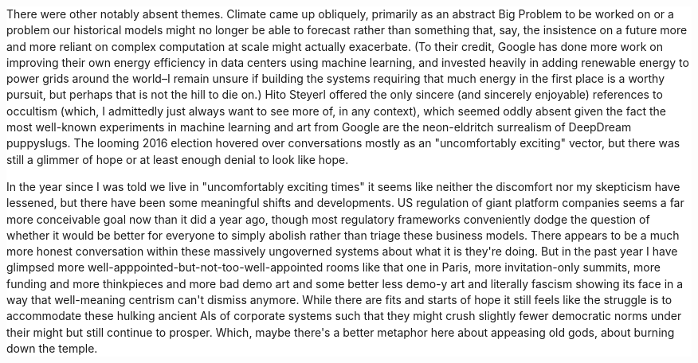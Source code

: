 There were other notably absent themes. Climate came up obliquely, primarily as an abstract Big Problem to be worked on or a problem our historical models might no longer be able to forecast rather than something that, say, the insistence on a future more and more reliant on complex computation at scale might actually exacerbate. (To their credit, Google has done more work on improving their own energy efficiency in data centers using machine learning, and invested heavily in adding renewable energy to power grids around the world–I remain unsure if building the systems requiring that much energy in the first place is a worthy pursuit, but perhaps that is not the hill to die on.) Hito Steyerl offered the only sincere (and sincerely enjoyable) references to occultism (which, I admittedly just always want to see more of, in any context), which seemed oddly absent given the fact the most well-known experiments in machine learning and art from Google are the neon-eldritch surrealism of DeepDream puppyslugs. The looming 2016 election hovered over conversations mostly as an "uncomfortably exciting" vector, but there was still a glimmer of hope or at least enough denial to look like hope. 

In the year since I was told we live in "uncomfortably exciting times" it seems like neither the discomfort nor my skepticism have lessened, but there have been some meaningful shifts and developments. US regulation of giant platform companies seems a far more conceivable goal now than it did a year ago, though most regulatory frameworks conveniently dodge the question of whether it would be better for everyone to simply abolish rather than triage these business models. There appears to be a much more honest conversation within these massively ungoverned systems about what it is they're doing. But in the past year I have glimpsed more well-apppointed-but-not-too-well-appointed rooms like that one in Paris, more invitation-only summits, more funding and more thinkpieces and more bad demo art and some better less demo-y art and literally fascism showing its face in a way that well-meaning centrism can't dismiss anymore. While there are fits and starts of hope it still feels like the struggle is to accommodate these hulking ancient AIs of corporate systems such that they might crush slightly fewer democratic norms under their might but still continue to prosper. Which, maybe there's a better metaphor here about appeasing old gods, about burning down the temple.  

